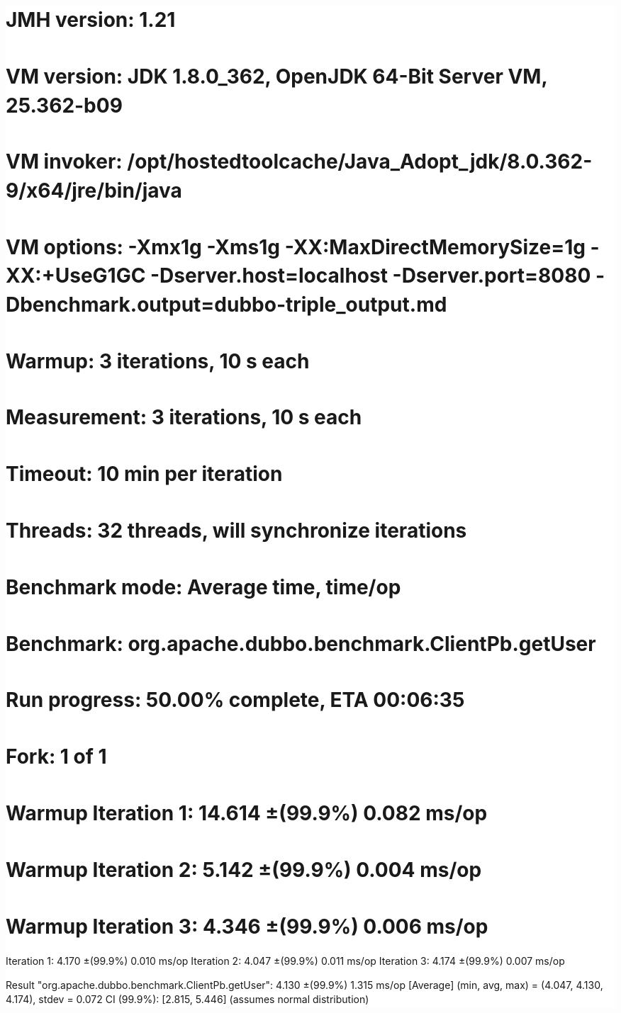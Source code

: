 
# JMH version: 1.21
# VM version: JDK 1.8.0_362, OpenJDK 64-Bit Server VM, 25.362-b09
# VM invoker: /opt/hostedtoolcache/Java_Adopt_jdk/8.0.362-9/x64/jre/bin/java
# VM options: -Xmx1g -Xms1g -XX:MaxDirectMemorySize=1g -XX:+UseG1GC -Dserver.host=localhost -Dserver.port=8080 -Dbenchmark.output=dubbo-triple_output.md
# Warmup: 3 iterations, 10 s each
# Measurement: 3 iterations, 10 s each
# Timeout: 10 min per iteration
# Threads: 32 threads, will synchronize iterations
# Benchmark mode: Average time, time/op
# Benchmark: org.apache.dubbo.benchmark.ClientPb.getUser

# Run progress: 50.00% complete, ETA 00:06:35
# Fork: 1 of 1
# Warmup Iteration   1: 14.614 ±(99.9%) 0.082 ms/op
# Warmup Iteration   2: 5.142 ±(99.9%) 0.004 ms/op
# Warmup Iteration   3: 4.346 ±(99.9%) 0.006 ms/op
Iteration   1: 4.170 ±(99.9%) 0.010 ms/op
Iteration   2: 4.047 ±(99.9%) 0.011 ms/op
Iteration   3: 4.174 ±(99.9%) 0.007 ms/op


Result "org.apache.dubbo.benchmark.ClientPb.getUser":
  4.130 ±(99.9%) 1.315 ms/op [Average]
  (min, avg, max) = (4.047, 4.130, 4.174), stdev = 0.072
  CI (99.9%): [2.815, 5.446] (assumes normal distribution)
